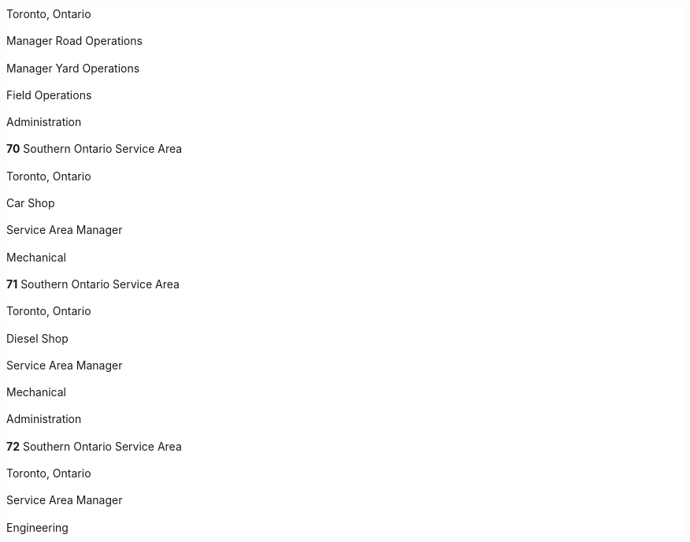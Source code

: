 Toronto, Ontario



Manager Road Operations



Manager Yard Operations



Field Operations



Administration





**70** Southern Ontario Service Area

Toronto, Ontario



Car Shop



Service Area Manager



Mechanical





**71** Southern Ontario Service Area

Toronto, Ontario



Diesel Shop



Service Area Manager



Mechanical



Administration





**72** Southern Ontario Service Area

Toronto, Ontario



Service Area Manager



Engineering
